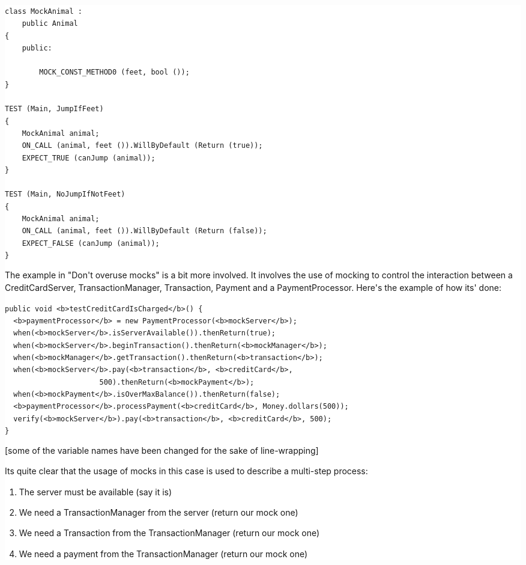     
    class MockAnimal :
        public Animal
    {
        public:
    
            MOCK_CONST_METHOD0 (feet, bool ());
    }
    
    TEST (Main, JumpIfFeet)
    {
        MockAnimal animal;
        ON_CALL (animal, feet ()).WillByDefault (Return (true));
        EXPECT_TRUE (canJump (animal));
    }
    
    TEST (Main, NoJumpIfNotFeet)
    {
        MockAnimal animal;
        ON_CALL (animal, feet ()).WillByDefault (Return (false));
        EXPECT_FALSE (canJump (animal));
    }


The example in "Don't overuse mocks" is a bit more involved. It involves the use of mocking to control the interaction between a CreditCardServer, TransactionManager, Transaction, Payment and a PaymentProcessor. Here's the example of how its' done:

    
    public void <b>testCreditCardIsCharged</b>() {
      <b>paymentProcessor</b> = new PaymentProcessor(<b>mockServer</b>);
      when(<b>mockServer</b>.isServerAvailable()).thenReturn(true);
      when(<b>mockServer</b>.beginTransaction().thenReturn(<b>mockManager</b>);
      when(<b>mockManager</b>.getTransaction().thenReturn(<b>transaction</b>);
      when(<b>mockServer</b>.pay(<b>transaction</b>, <b>creditCard</b>,
                          500).thenReturn(<b>mockPayment</b>);
      when(<b>mockPayment</b>.isOverMaxBalance()).thenReturn(false);
      <b>paymentProcessor</b>.processPayment(<b>creditCard</b>, Money.dollars(500));
      verify(<b>mockServer</b>).pay(<b>transaction</b>, <b>creditCard</b>, 500);
    }


[some of the variable names have been changed for the sake of line-wrapping]

Its quite clear that the usage of mocks in this case is used to describe a multi-step process:



	
  1. The server must be available (say it is)

	
  2. We need a TransactionManager from the server (return our mock one)

	
  3. We need a Transaction from the TransactionManager (return our mock one)

	
  4. We need a payment from the TransactionManager (return our mock one)

	